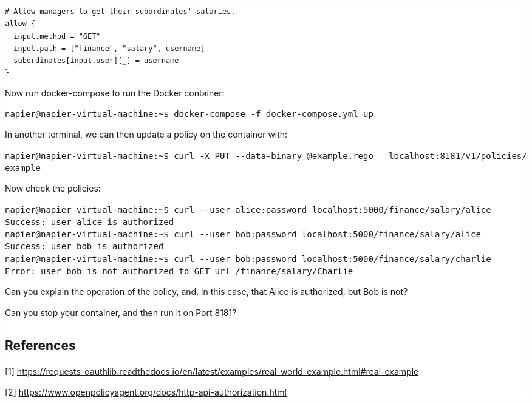 ```Rego
# Allow managers to get their subordinates' salaries.
allow {
  input.method = "GET"
  input.path = ["finance", "salary", username]
  subordinates[input.user][_] = username
}
```

Now run docker-compose to run the Docker container:
<pre>
napier@napier-virtual-machine:~$ docker-compose -f docker-compose.yml up
</pre>
In another terminal, we can then update a policy on the container with:
<pre>
napier@napier-virtual-machine:~$ curl -X PUT --data-binary @example.rego   localhost:8181/v1/policies/example
</pre>
Now check the policies:
<pre>
napier@napier-virtual-machine:~$ curl --user alice:password localhost:5000/finance/salary/alice
Success: user alice is authorized 
napier@napier-virtual-machine:~$ curl --user bob:password localhost:5000/finance/salary/alice
Success: user bob is authorized
napier@napier-virtual-machine:~$ curl --user bob:password localhost:5000/finance/salary/charlie
Error: user bob is not authorized to GET url /finance/salary/Charlie
</pre>
Can you explain the operation of the policy, and, in this case, that Alice is authorized, but Bob is not?



Can you stop your container, and then run it on Port 8181?

## References
[1] https://requests-oauthlib.readthedocs.io/en/latest/examples/real_world_example.html#real-example

[2] https://www.openpolicyagent.org/docs/http-api-authorization.html






